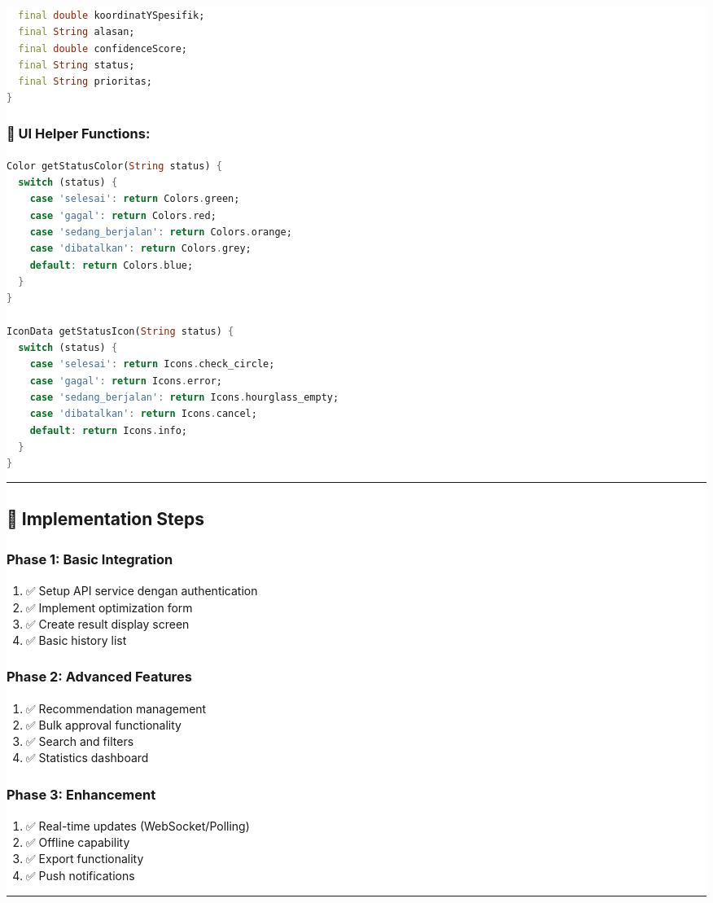 ```dart
  final double koordinatYSpesifik;
  final String alasan;
  final double confidenceScore;
  final String status;
  final String prioritas;
}
```

### 🎨 UI Helper Functions:
```dart
Color getStatusColor(String status) {
  switch (status) {
    case 'selesai': return Colors.green;
    case 'gagal': return Colors.red;
    case 'sedang_berjalan': return Colors.orange;
    case 'dibatalkan': return Colors.grey;
    default: return Colors.blue;
  }
}

IconData getStatusIcon(String status) {
  switch (status) {
    case 'selesai': return Icons.check_circle;
    case 'gagal': return Icons.error;
    case 'sedang_berjalan': return Icons.hourglass_empty;
    case 'dibatalkan': return Icons.cancel;
    default: return Icons.info;
  }
}
```

---

## 🚀 Implementation Steps

### Phase 1: Basic Integration
1. ✅ Setup API service dengan authentication
2. ✅ Implement optimization form
3. ✅ Create result display screen
4. ✅ Basic history list

### Phase 2: Advanced Features  
1. ✅ Recommendation management
2. ✅ Bulk approval functionality
3. ✅ Search and filters
4. ✅ Statistics dashboard

### Phase 3: Enhancement
1. ✅ Real-time updates (WebSocket/Polling)
2. ✅ Offline capability
3. ✅ Export functionality
4. ✅ Push notifications

---